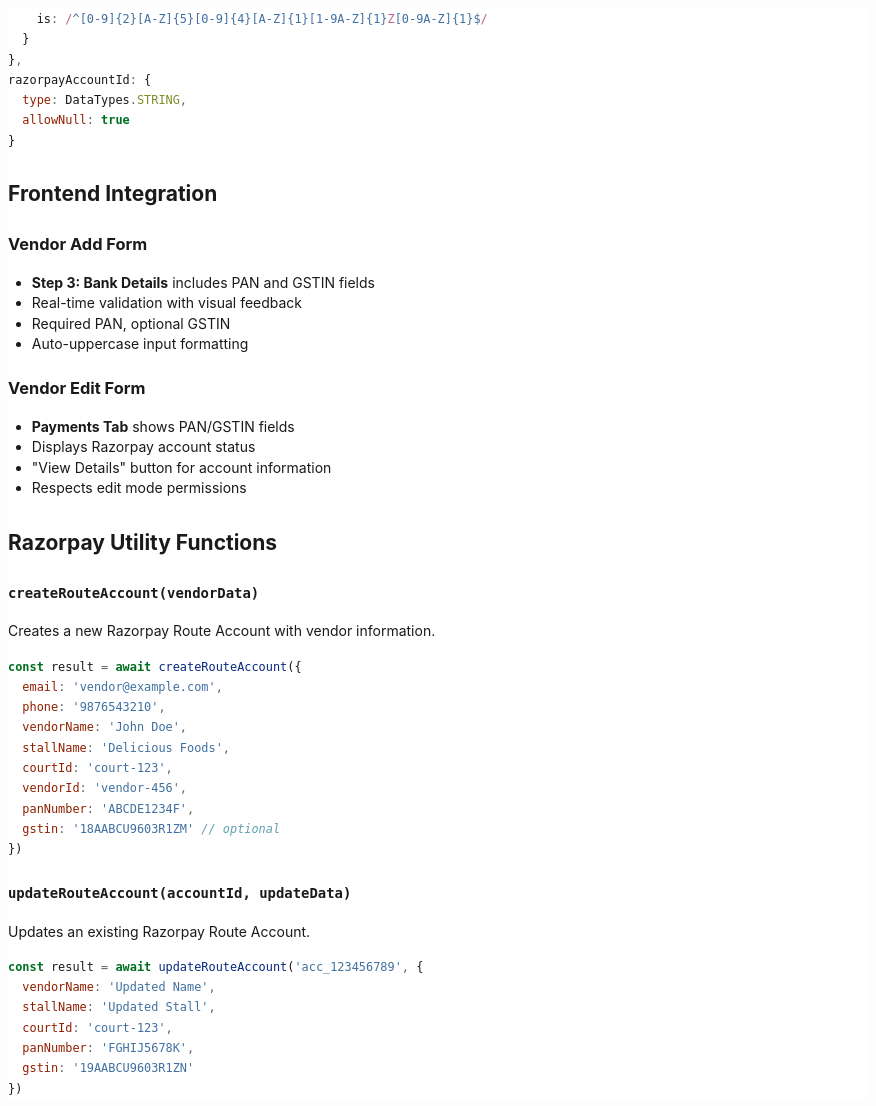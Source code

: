 ```javascript
    is: /^[0-9]{2}[A-Z]{5}[0-9]{4}[A-Z]{1}[1-9A-Z]{1}Z[0-9A-Z]{1}$/
  }
},
razorpayAccountId: {
  type: DataTypes.STRING,
  allowNull: true
}
```

## Frontend Integration

### Vendor Add Form
- **Step 3: Bank Details** includes PAN and GSTIN fields
- Real-time validation with visual feedback
- Required PAN, optional GSTIN
- Auto-uppercase input formatting

### Vendor Edit Form
- **Payments Tab** shows PAN/GSTIN fields
- Displays Razorpay account status
- "View Details" button for account information
- Respects edit mode permissions

## Razorpay Utility Functions

### `createRouteAccount(vendorData)`
Creates a new Razorpay Route Account with vendor information.

```javascript
const result = await createRouteAccount({
  email: 'vendor@example.com',
  phone: '9876543210',
  vendorName: 'John Doe',
  stallName: 'Delicious Foods',
  courtId: 'court-123',
  vendorId: 'vendor-456',
  panNumber: 'ABCDE1234F',
  gstin: '18AABCU9603R1ZM' // optional
})
```

### `updateRouteAccount(accountId, updateData)`
Updates an existing Razorpay Route Account.

```javascript
const result = await updateRouteAccount('acc_123456789', {
  vendorName: 'Updated Name',
  stallName: 'Updated Stall',
  courtId: 'court-123',
  panNumber: 'FGHIJ5678K',
  gstin: '19AABCU9603R1ZN'
})
```
